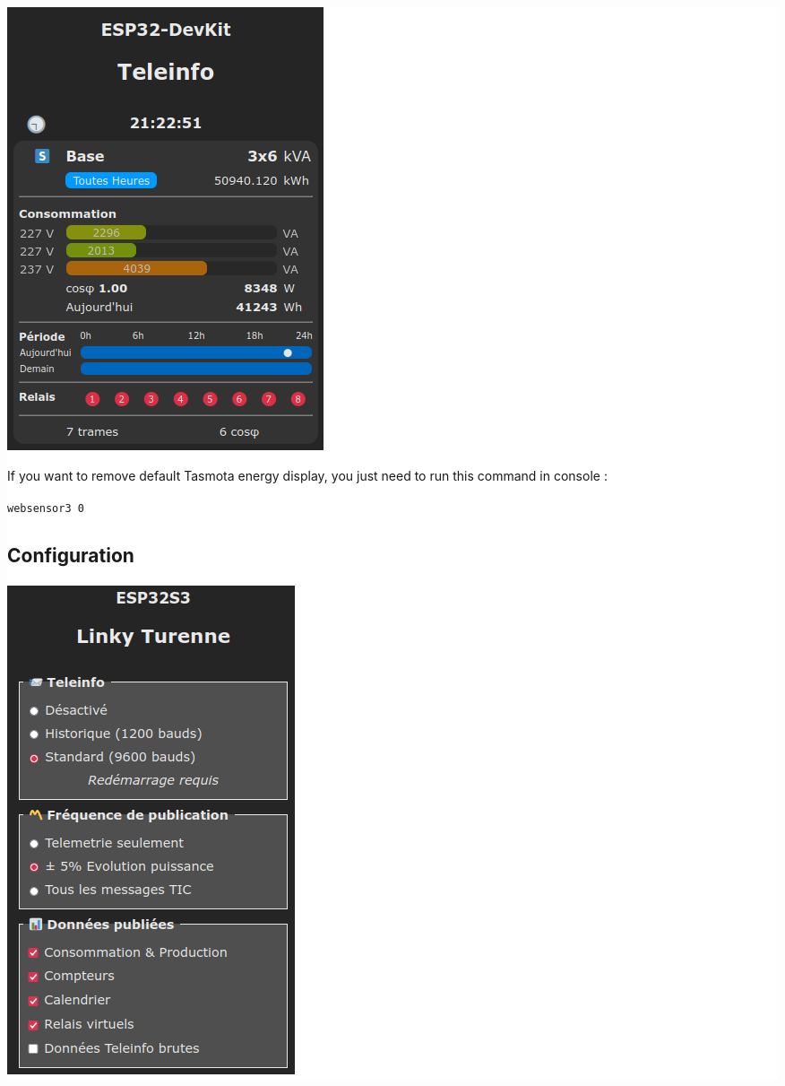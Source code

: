 ![Triphasé](./screen/tasmota-teleinfo-main-triphase.png)

If you want to remove default Tasmota energy display, you just need to run this command in console :

    websensor3 0

## Configuration

![Config page](./screen/tasmota-teleinfo-config.png)
